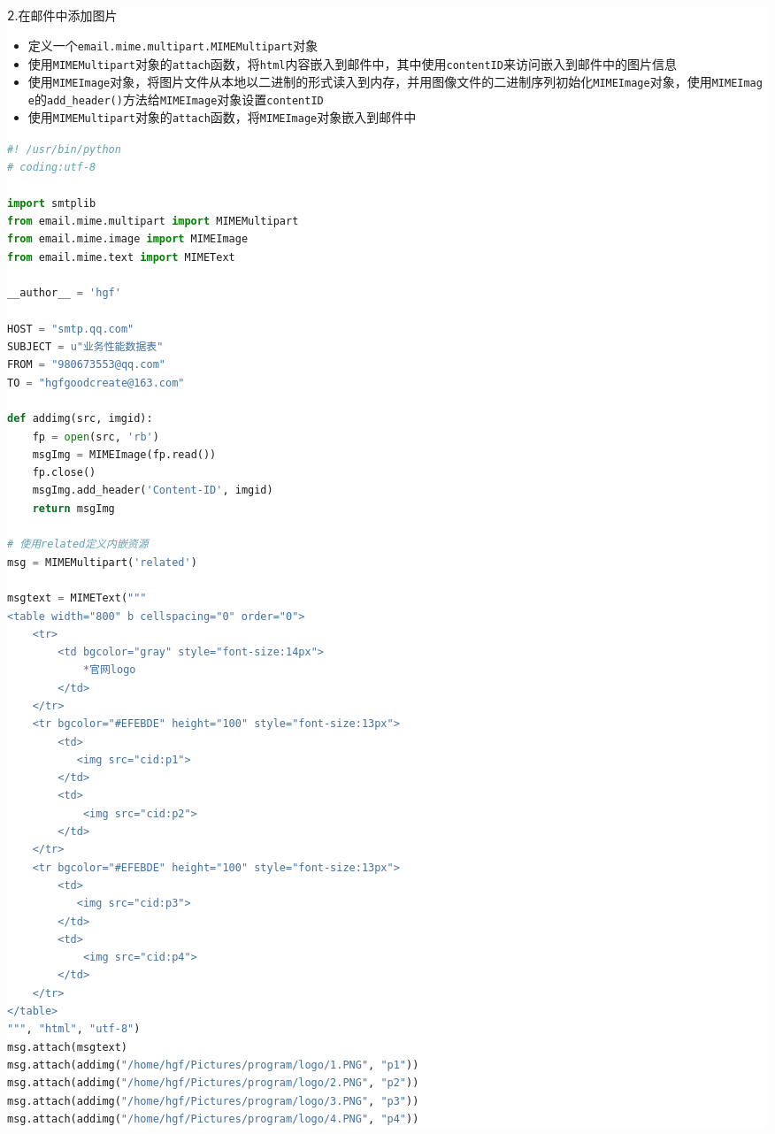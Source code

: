 

2.在邮件中添加图片
+ 定义一个`email.mime.multipart.MIMEMultipart`对象
+ 使用`MIMEMultipart`对象的`attach`函数，将`html`内容嵌入到邮件中，其中使用`contentID`来访问嵌入到邮件中的图片信息
+ 使用`MIMEImage`对象，将图片文件从本地以二进制的形式读入到内存，并用图像文件的二进制序列初始化`MIMEImage`对象，使用`MIMEImage`的`add_header()`方法给`MIMEImage`对象设置`contentID`
+ 使用`MIMEMultipart`对象的`attach`函数，将`MIMEImage`对象嵌入到邮件中

```python
#! /usr/bin/python
# coding:utf-8

import smtplib
from email.mime.multipart import MIMEMultipart
from email.mime.image import MIMEImage
from email.mime.text import MIMEText

__author__ = 'hgf'

HOST = "smtp.qq.com"
SUBJECT = u"业务性能数据表"
FROM = "980673553@qq.com"
TO = "hgfgoodcreate@163.com"

def addimg(src, imgid):
    fp = open(src, 'rb')
    msgImg = MIMEImage(fp.read())
    fp.close()
    msgImg.add_header('Content-ID', imgid)
    return msgImg

# 使用related定义内嵌资源
msg = MIMEMultipart('related')

msgtext = MIMEText("""
<table width="800" b cellspacing="0" order="0">
    <tr>
        <td bgcolor="gray" style="font-size:14px">
            *官网logo
        </td>
    </tr>
    <tr bgcolor="#EFEBDE" height="100" style="font-size:13px">
        <td>
           <img src="cid:p1">
        </td>
        <td>
            <img src="cid:p2">
        </td>
    </tr>
    <tr bgcolor="#EFEBDE" height="100" style="font-size:13px">
        <td>
           <img src="cid:p3">
        </td>
        <td>
            <img src="cid:p4">
        </td>
    </tr>
</table>
""", "html", "utf-8")
msg.attach(msgtext)
msg.attach(addimg("/home/hgf/Pictures/program/logo/1.PNG", "p1"))
msg.attach(addimg("/home/hgf/Pictures/program/logo/2.PNG", "p2"))
msg.attach(addimg("/home/hgf/Pictures/program/logo/3.PNG", "p3"))
msg.attach(addimg("/home/hgf/Pictures/program/logo/4.PNG", "p4"))
```